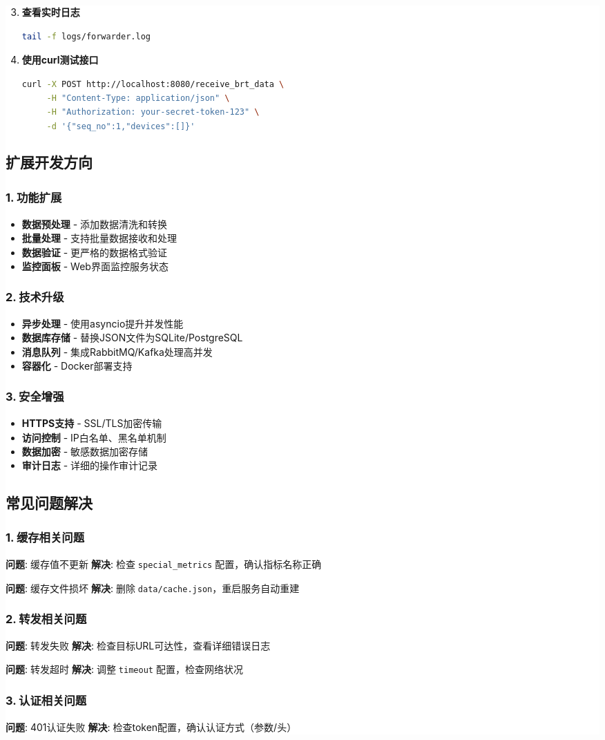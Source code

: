 3. **查看实时日志**
   ```bash
   tail -f logs/forwarder.log
   ```

4. **使用curl测试接口**
   ```bash
   curl -X POST http://localhost:8080/receive_brt_data \
        -H "Content-Type: application/json" \
        -H "Authorization: your-secret-token-123" \
        -d '{"seq_no":1,"devices":[]}'
   ```

## 扩展开发方向

### 1. 功能扩展
- **数据预处理** - 添加数据清洗和转换
- **批量处理** - 支持批量数据接收和处理
- **数据验证** - 更严格的数据格式验证
- **监控面板** - Web界面监控服务状态

### 2. 技术升级
- **异步处理** - 使用asyncio提升并发性能
- **数据库存储** - 替换JSON文件为SQLite/PostgreSQL
- **消息队列** - 集成RabbitMQ/Kafka处理高并发
- **容器化** - Docker部署支持

### 3. 安全增强
- **HTTPS支持** - SSL/TLS加密传输
- **访问控制** - IP白名单、黑名单机制
- **数据加密** - 敏感数据加密存储
- **审计日志** - 详细的操作审计记录

## 常见问题解决

### 1. 缓存相关问题
**问题**: 缓存值不更新
**解决**: 检查 `special_metrics` 配置，确认指标名称正确

**问题**: 缓存文件损坏
**解决**: 删除 `data/cache.json`，重启服务自动重建

### 2. 转发相关问题
**问题**: 转发失败
**解决**: 检查目标URL可达性，查看详细错误日志

**问题**: 转发超时
**解决**: 调整 `timeout` 配置，检查网络状况

### 3. 认证相关问题
**问题**: 401认证失败
**解决**: 检查token配置，确认认证方式（参数/头）
